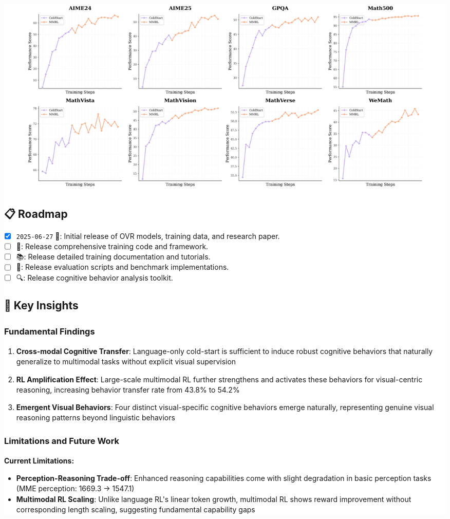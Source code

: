 <p align="center">
  <img width="90%" src="assets/performance.png">
</p>

## 📋 Roadmap

- [x] `2025-06-27` 🎄: Initial release of OVR models, training data, and research paper.
- [ ] 🔧: Release comprehensive training code and framework.
- [ ] 📚: Release detailed training documentation and tutorials.
- [ ] 🎯: Release evaluation scripts and benchmark implementations.
- [ ] 🔍: Release cognitive behavior analysis toolkit.

## 🔬 Key Insights

### **Fundamental Findings**

1. **Cross-modal Cognitive Transfer**: Language-only cold-start is sufficient to induce robust cognitive behaviors that naturally generalize to multimodal tasks without explicit visual supervision

2. **RL Amplification Effect**: Large-scale multimodal RL further strengthens and activates these behaviors for visual-centric reasoning, increasing behavior transfer rate from 43.8% to 54.2%

3. **Emergent Visual Behaviors**: Four distinct visual-specific cognitive behaviors emerge naturally, representing genuine visual reasoning patterns beyond linguistic behaviors

### **Limitations and Future Work**

**Current Limitations:**
- **Perception-Reasoning Trade-off**: Enhanced reasoning capabilities come with slight degradation in basic perception tasks (MME perception: 1669.3 → 1547.1)
- **Multimodal RL Scaling**: Unlike language RL's linear token growth, multimodal RL shows reward improvement without corresponding length scaling, suggesting fundamental capability gaps

